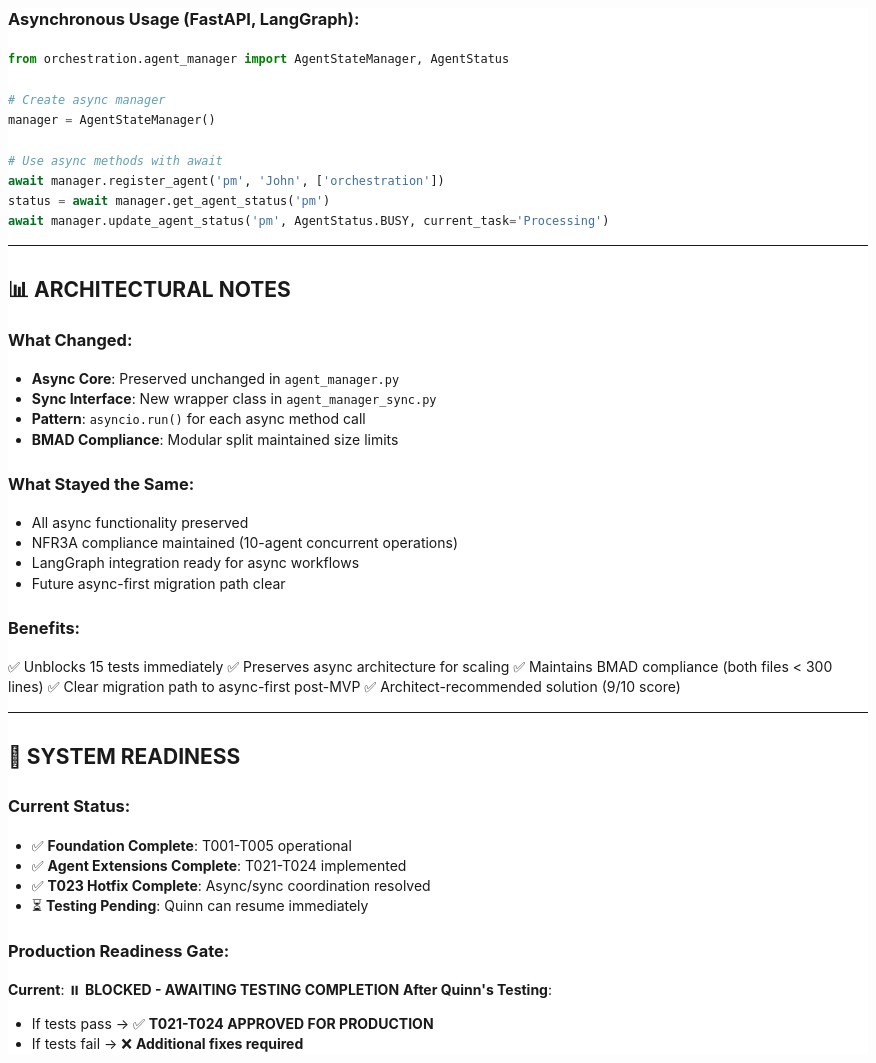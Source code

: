 ### Asynchronous Usage (FastAPI, LangGraph):
```python
from orchestration.agent_manager import AgentStateManager, AgentStatus

# Create async manager
manager = AgentStateManager()

# Use async methods with await
await manager.register_agent('pm', 'John', ['orchestration'])
status = await manager.get_agent_status('pm')
await manager.update_agent_status('pm', AgentStatus.BUSY, current_task='Processing')
```

---

## 📊 ARCHITECTURAL NOTES

### What Changed:
- **Async Core**: Preserved unchanged in `agent_manager.py`
- **Sync Interface**: New wrapper class in `agent_manager_sync.py`
- **Pattern**: `asyncio.run()` for each async method call
- **BMAD Compliance**: Modular split maintained size limits

### What Stayed the Same:
- All async functionality preserved
- NFR3A compliance maintained (10-agent concurrent operations)
- LangGraph integration ready for async workflows
- Future async-first migration path clear

### Benefits:
✅ Unblocks 15 tests immediately
✅ Preserves async architecture for scaling
✅ Maintains BMAD compliance (both files < 300 lines)
✅ Clear migration path to async-first post-MVP
✅ Architect-recommended solution (9/10 score)

---

## 🚀 SYSTEM READINESS

### Current Status:
- ✅ **Foundation Complete**: T001-T005 operational
- ✅ **Agent Extensions Complete**: T021-T024 implemented
- ✅ **T023 Hotfix Complete**: Async/sync coordination resolved
- ⏳ **Testing Pending**: Quinn can resume immediately

### Production Readiness Gate:
**Current**: ⏸️ **BLOCKED - AWAITING TESTING COMPLETION**
**After Quinn's Testing**:
- If tests pass → ✅ **T021-T024 APPROVED FOR PRODUCTION**
- If tests fail → ❌ **Additional fixes required**
